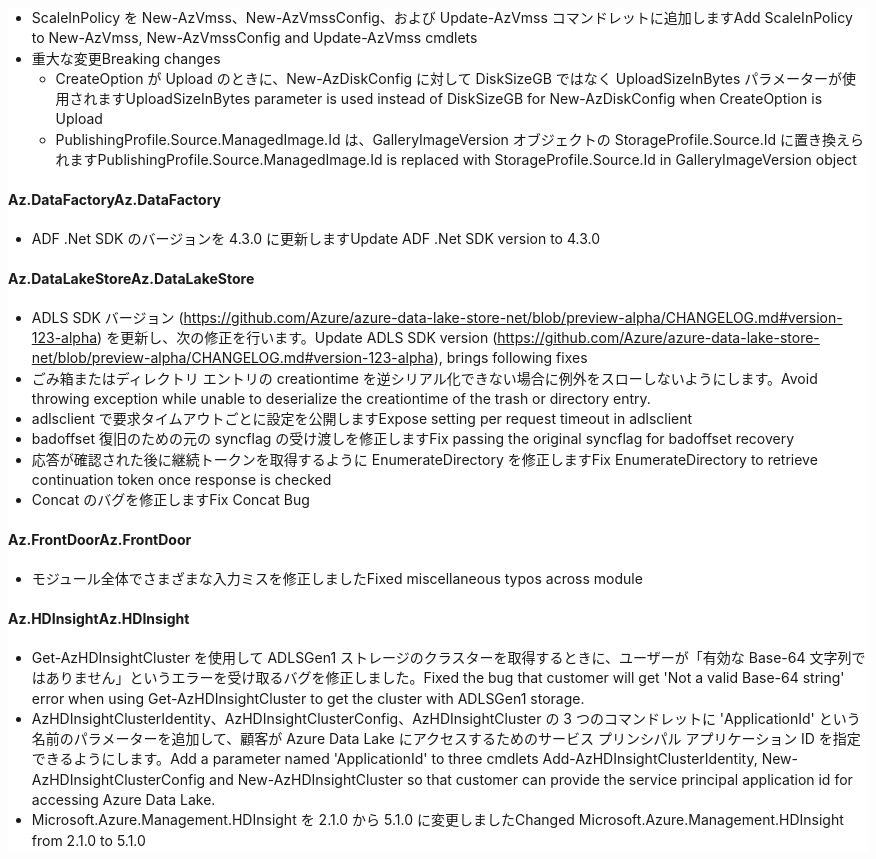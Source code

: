 * <span data-ttu-id="6c998-337">ScaleInPolicy を New-AzVmss、New-AzVmssConfig、および Update-AzVmss コマンドレットに追加します</span><span class="sxs-lookup"><span data-stu-id="6c998-337">Add ScaleInPolicy to New-AzVmss, New-AzVmssConfig and Update-AzVmss cmdlets</span></span>
* <span data-ttu-id="6c998-338">重大な変更</span><span class="sxs-lookup"><span data-stu-id="6c998-338">Breaking changes</span></span>
    - <span data-ttu-id="6c998-339">CreateOption が Upload のときに、New-AzDiskConfig に対して DiskSizeGB ではなく UploadSizeInBytes パラメーターが使用されます</span><span class="sxs-lookup"><span data-stu-id="6c998-339">UploadSizeInBytes parameter is used instead of DiskSizeGB for New-AzDiskConfig when CreateOption is Upload</span></span>
    - <span data-ttu-id="6c998-340">PublishingProfile.Source.ManagedImage.Id は、GalleryImageVersion オブジェクトの StorageProfile.Source.Id に置き換えられます</span><span class="sxs-lookup"><span data-stu-id="6c998-340">PublishingProfile.Source.ManagedImage.Id is replaced with StorageProfile.Source.Id in GalleryImageVersion object</span></span>

#### <a name="azdatafactory"></a><span data-ttu-id="6c998-341">Az.DataFactory</span><span class="sxs-lookup"><span data-stu-id="6c998-341">Az.DataFactory</span></span>
* <span data-ttu-id="6c998-342">ADF .Net SDK のバージョンを 4.3.0 に更新します</span><span class="sxs-lookup"><span data-stu-id="6c998-342">Update ADF .Net SDK version to 4.3.0</span></span>

#### <a name="azdatalakestore"></a><span data-ttu-id="6c998-343">Az.DataLakeStore</span><span class="sxs-lookup"><span data-stu-id="6c998-343">Az.DataLakeStore</span></span>
* <span data-ttu-id="6c998-344">ADLS SDK バージョン (https://github.com/Azure/azure-data-lake-store-net/blob/preview-alpha/CHANGELOG.md#version-123-alpha) を更新し、次の修正を行います。</span><span class="sxs-lookup"><span data-stu-id="6c998-344">Update ADLS SDK version (https://github.com/Azure/azure-data-lake-store-net/blob/preview-alpha/CHANGELOG.md#version-123-alpha), brings following fixes</span></span>
* <span data-ttu-id="6c998-345">ごみ箱またはディレクトリ エントリの creationtime を逆シリアル化できない場合に例外をスローしないようにします。</span><span class="sxs-lookup"><span data-stu-id="6c998-345">Avoid throwing exception while unable to deserialize the creationtime of the trash or directory entry.</span></span>
* <span data-ttu-id="6c998-346">adlsclient で要求タイムアウトごとに設定を公開します</span><span class="sxs-lookup"><span data-stu-id="6c998-346">Expose setting per request timeout in adlsclient</span></span>
* <span data-ttu-id="6c998-347">badoffset 復旧のための元の syncflag の受け渡しを修正します</span><span class="sxs-lookup"><span data-stu-id="6c998-347">Fix passing the original syncflag for badoffset recovery</span></span>
* <span data-ttu-id="6c998-348">応答が確認された後に継続トークンを取得するように EnumerateDirectory を修正します</span><span class="sxs-lookup"><span data-stu-id="6c998-348">Fix EnumerateDirectory to retrieve continuation token once response is checked</span></span>
* <span data-ttu-id="6c998-349">Concat のバグを修正します</span><span class="sxs-lookup"><span data-stu-id="6c998-349">Fix Concat Bug</span></span>

#### <a name="azfrontdoor"></a><span data-ttu-id="6c998-350">Az.FrontDoor</span><span class="sxs-lookup"><span data-stu-id="6c998-350">Az.FrontDoor</span></span>
* <span data-ttu-id="6c998-351">モジュール全体でさまざまな入力ミスを修正しました</span><span class="sxs-lookup"><span data-stu-id="6c998-351">Fixed miscellaneous typos across module</span></span>

#### <a name="azhdinsight"></a><span data-ttu-id="6c998-352">Az.HDInsight</span><span class="sxs-lookup"><span data-stu-id="6c998-352">Az.HDInsight</span></span>
* <span data-ttu-id="6c998-353">Get-AzHDInsightCluster を使用して ADLSGen1 ストレージのクラスターを取得するときに、ユーザーが「有効な Base-64 文字列ではありません」というエラーを受け取るバグを修正しました。</span><span class="sxs-lookup"><span data-stu-id="6c998-353">Fixed the bug that customer will get 'Not a valid Base-64 string' error when using Get-AzHDInsightCluster to get the cluster with ADLSGen1 storage.</span></span>
* <span data-ttu-id="6c998-354">AzHDInsightClusterIdentity、AzHDInsightClusterConfig、AzHDInsightCluster の 3 つのコマンドレットに 'ApplicationId' という名前のパラメーターを追加して、顧客が Azure Data Lake にアクセスするためのサービス プリンシパル アプリケーション ID を指定できるようにします。</span><span class="sxs-lookup"><span data-stu-id="6c998-354">Add a parameter named 'ApplicationId' to three cmdlets Add-AzHDInsightClusterIdentity, New-AzHDInsightClusterConfig and New-AzHDInsightCluster so that customer can provide the service principal application id for accessing Azure Data Lake.</span></span>
* <span data-ttu-id="6c998-355">Microsoft.Azure.Management.HDInsight を 2.1.0 から 5.1.0 に変更しました</span><span class="sxs-lookup"><span data-stu-id="6c998-355">Changed Microsoft.Azure.Management.HDInsight from 2.1.0 to 5.1.0</span></span>